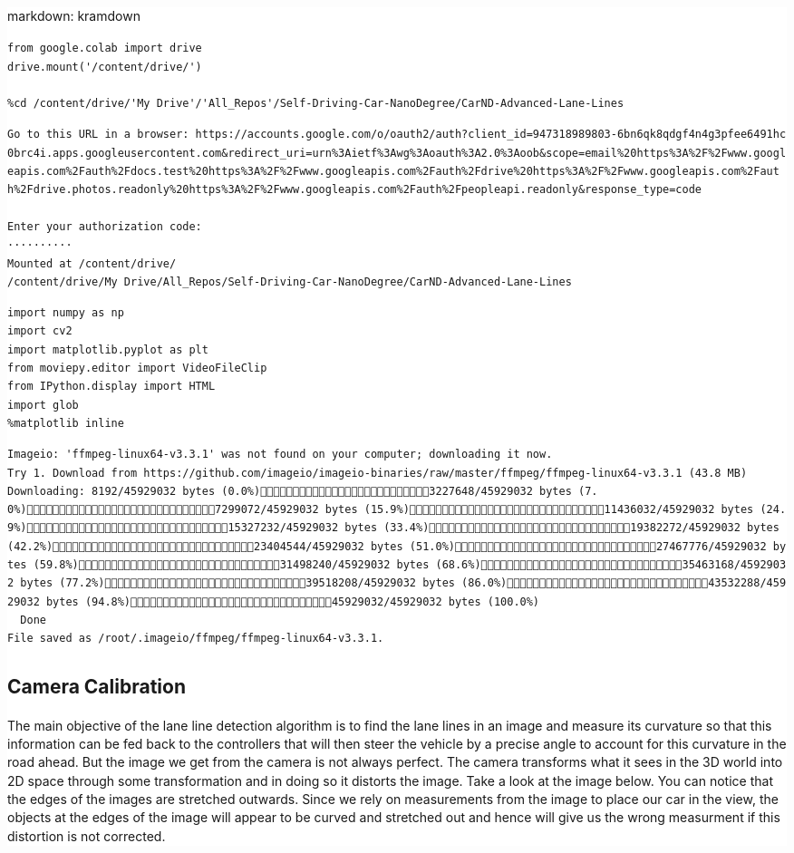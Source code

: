 
markdown: kramdown


```
from google.colab import drive
drive.mount('/content/drive/')

%cd /content/drive/'My Drive'/'All_Repos'/Self-Driving-Car-NanoDegree/CarND-Advanced-Lane-Lines
```

    Go to this URL in a browser: https://accounts.google.com/o/oauth2/auth?client_id=947318989803-6bn6qk8qdgf4n4g3pfee6491hc0brc4i.apps.googleusercontent.com&redirect_uri=urn%3Aietf%3Awg%3Aoauth%3A2.0%3Aoob&scope=email%20https%3A%2F%2Fwww.googleapis.com%2Fauth%2Fdocs.test%20https%3A%2F%2Fwww.googleapis.com%2Fauth%2Fdrive%20https%3A%2F%2Fwww.googleapis.com%2Fauth%2Fdrive.photos.readonly%20https%3A%2F%2Fwww.googleapis.com%2Fauth%2Fpeopleapi.readonly&response_type=code
    
    Enter your authorization code:
    ··········
    Mounted at /content/drive/
    /content/drive/My Drive/All_Repos/Self-Driving-Car-NanoDegree/CarND-Advanced-Lane-Lines



```
import numpy as np
import cv2
import matplotlib.pyplot as plt
from moviepy.editor import VideoFileClip
from IPython.display import HTML
import glob
%matplotlib inline
```

    Imageio: 'ffmpeg-linux64-v3.3.1' was not found on your computer; downloading it now.
    Try 1. Download from https://github.com/imageio/imageio-binaries/raw/master/ffmpeg/ffmpeg-linux64-v3.3.1 (43.8 MB)
    Downloading: 8192/45929032 bytes (0.0%)3227648/45929032 bytes (7.0%)7299072/45929032 bytes (15.9%)11436032/45929032 bytes (24.9%)15327232/45929032 bytes (33.4%)19382272/45929032 bytes (42.2%)23404544/45929032 bytes (51.0%)27467776/45929032 bytes (59.8%)31498240/45929032 bytes (68.6%)35463168/45929032 bytes (77.2%)39518208/45929032 bytes (86.0%)43532288/45929032 bytes (94.8%)45929032/45929032 bytes (100.0%)
      Done
    File saved as /root/.imageio/ffmpeg/ffmpeg-linux64-v3.3.1.


## Camera Calibration

The main objective of the lane line detection algorithm is to find the lane lines in an image and measure its curvature so that this information can be fed back to the controllers that will then steer the vehicle by a precise angle to account for this curvature in the road ahead. But the image we get from the camera is not always perfect. The camera transforms what it sees in the 3D world into 2D space through some transformation and in doing so it distorts the image. Take a look at the image below. You can notice that the edges of the images are stretched outwards. Since we rely on measurements from the image to place our car in the view, the objects at the edges of the image will appear to be curved and stretched out and hence will give us the wrong measurment if this distortion is not corrected. 
